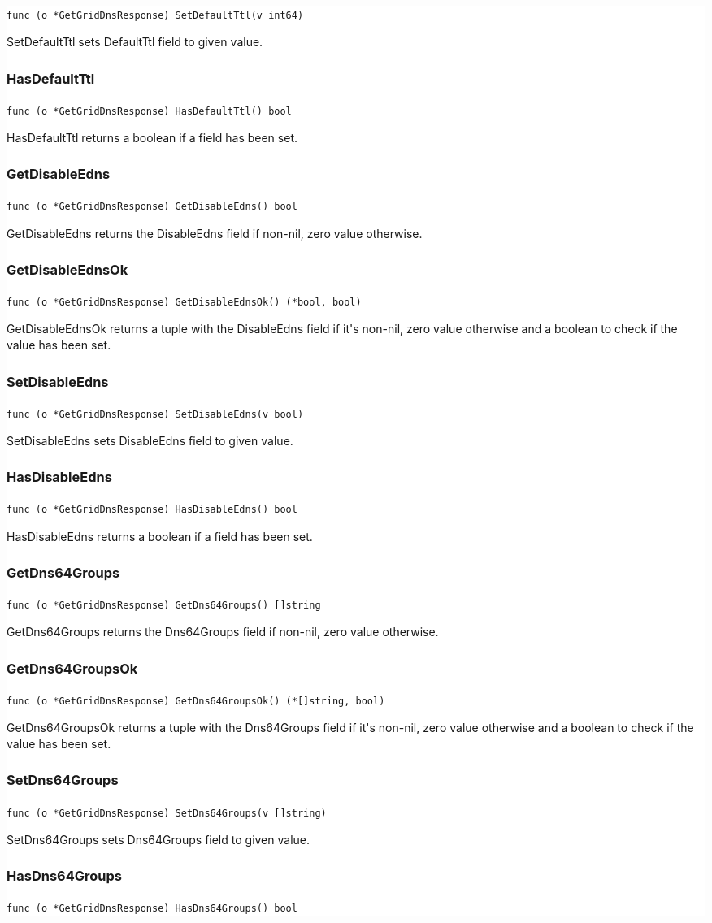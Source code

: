 `func (o *GetGridDnsResponse) SetDefaultTtl(v int64)`

SetDefaultTtl sets DefaultTtl field to given value.

### HasDefaultTtl

`func (o *GetGridDnsResponse) HasDefaultTtl() bool`

HasDefaultTtl returns a boolean if a field has been set.

### GetDisableEdns

`func (o *GetGridDnsResponse) GetDisableEdns() bool`

GetDisableEdns returns the DisableEdns field if non-nil, zero value otherwise.

### GetDisableEdnsOk

`func (o *GetGridDnsResponse) GetDisableEdnsOk() (*bool, bool)`

GetDisableEdnsOk returns a tuple with the DisableEdns field if it's non-nil, zero value otherwise
and a boolean to check if the value has been set.

### SetDisableEdns

`func (o *GetGridDnsResponse) SetDisableEdns(v bool)`

SetDisableEdns sets DisableEdns field to given value.

### HasDisableEdns

`func (o *GetGridDnsResponse) HasDisableEdns() bool`

HasDisableEdns returns a boolean if a field has been set.

### GetDns64Groups

`func (o *GetGridDnsResponse) GetDns64Groups() []string`

GetDns64Groups returns the Dns64Groups field if non-nil, zero value otherwise.

### GetDns64GroupsOk

`func (o *GetGridDnsResponse) GetDns64GroupsOk() (*[]string, bool)`

GetDns64GroupsOk returns a tuple with the Dns64Groups field if it's non-nil, zero value otherwise
and a boolean to check if the value has been set.

### SetDns64Groups

`func (o *GetGridDnsResponse) SetDns64Groups(v []string)`

SetDns64Groups sets Dns64Groups field to given value.

### HasDns64Groups

`func (o *GetGridDnsResponse) HasDns64Groups() bool`
